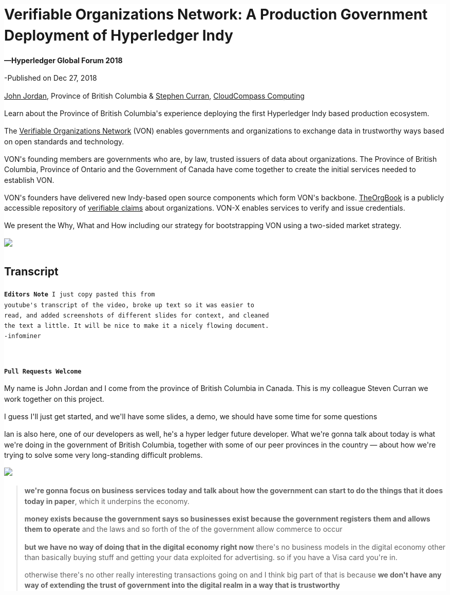 # Verifiable Organizations Network: A Production Government Deployment of Hyperledger Indy 
**—Hyperledger Global Forum 2018**

-Published on Dec 27, 2018

[John Jordan](https://twitter.com/jljordan42), Province of British Columbia & [Stephen Curran](https://twitter.com/scurranC3I), [CloudCompass Computing](https://cloudcompass.ca/)

Learn about the Province of British Columbia's experience deploying the first Hyperledger Indy based production ecosystem.

The [Verifiable Organizations Network](https://vonx.io) (VON) enables governments and organizations to exchange data in trustworthy ways based on open standards and technology.

VON's founding members are governments who are, by law, trusted issuers of data about organizations. The Province of British Columbia, Province of Ontario and the Government of Canada have come together to create the initial services needed to establish VON. 

VON's founders have delivered new Indy-based open source components which form VON's backbone. [TheOrgBook](https://orgbook.gov.bc.ca/) is a publicly accessible repository of [verifiable claims](https://w3c.github.io/webpayments-ig/VCTF/charter/faq.html) about organizations. VON-X enables services to verify and issue credentials.

We present the Why, What and How including our strategy for bootstrapping VON using a two-sided market strategy.

<a href="https://youtu.be/g19VNv3DAd0"><img src="http://i.imgur.com/kODoTdj.png"/></a>

## Transcript

<code>**Editors Note** I just copy pasted this from youtube's transcript of the video, broke up text so it was easier to read, and added screenshots of different slides for context, and cleaned the text a little. It will be nice to make it a nicely flowing document.  -infominer

**Pull Requests Welcome**</code>

My name is John Jordan and I come from the province of British Columbia in Canada. This is my colleague Steven Curran we work together on this project.

I guess I'll just get started, and we'll have some slides, a demo, we should have some time for some questions

Ian is also here, one of our developers as well, he's a hyper ledger future developer. What we're gonna talk about today is what we're doing in the government of British Columbia, together with some of our peer provinces in the country — about how we're trying to solve some very long-standing difficult problems.

<img src="http://i.imgur.com/bf3lLTq.png"/>

>**we're gonna focus on business services today and talk about how the government can start to do the things that it does today in paper**, which it underpins the economy.
>
>**money exists because the government says so businesses exist because the government registers them and allows them to operate** and the laws and so forth of the of the government allow commerce to occur 
>
>**but we have no way of doing that in the digital economy right now** there's no business models in the digital economy other than basically buying stuff and getting your data exploited for advertising. so if you have a Visa card you're in. 
>
>otherwise there's no other really interesting transactions going on and I think big part of that is because **we don't have any way of extending the trust of government into the digital realm in a way that is trustworthy** 
